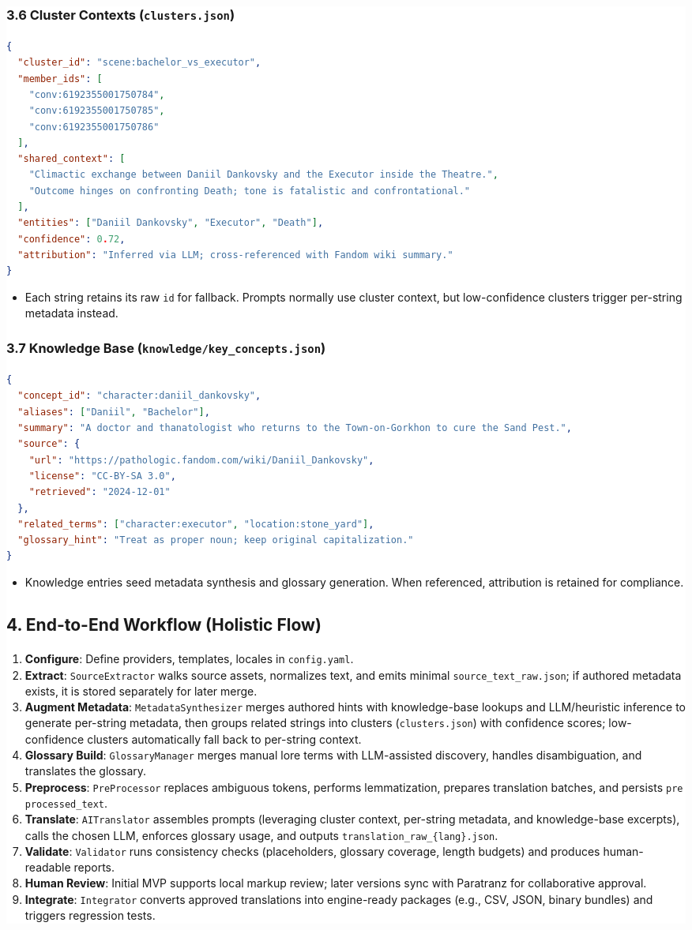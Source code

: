 ### 3.6 Cluster Contexts (`clusters.json`)
```json
{
  "cluster_id": "scene:bachelor_vs_executor",
  "member_ids": [
    "conv:6192355001750784",
    "conv:6192355001750785",
    "conv:6192355001750786"
  ],
  "shared_context": [
    "Climactic exchange between Daniil Dankovsky and the Executor inside the Theatre.",
    "Outcome hinges on confronting Death; tone is fatalistic and confrontational."
  ],
  "entities": ["Daniil Dankovsky", "Executor", "Death"],
  "confidence": 0.72,
  "attribution": "Inferred via LLM; cross-referenced with Fandom wiki summary."
}
```

- Each string retains its raw `id` for fallback. Prompts normally use cluster context, but low-confidence clusters trigger per-string metadata instead.

### 3.7 Knowledge Base (`knowledge/key_concepts.json`)
```json
{
  "concept_id": "character:daniil_dankovsky",
  "aliases": ["Daniil", "Bachelor"],
  "summary": "A doctor and thanatologist who returns to the Town-on-Gorkhon to cure the Sand Pest.",
  "source": {
    "url": "https://pathologic.fandom.com/wiki/Daniil_Dankovsky",
    "license": "CC-BY-SA 3.0",
    "retrieved": "2024-12-01"
  },
  "related_terms": ["character:executor", "location:stone_yard"],
  "glossary_hint": "Treat as proper noun; keep original capitalization."
}
```

- Knowledge entries seed metadata synthesis and glossary generation. When referenced, attribution is retained for compliance.

## 4. End-to-End Workflow (Holistic Flow)
1. **Configure**: Define providers, templates, locales in `config.yaml`.
2. **Extract**: `SourceExtractor` walks source assets, normalizes text, and emits minimal `source_text_raw.json`; if authored metadata exists, it is stored separately for later merge.
3. **Augment Metadata**: `MetadataSynthesizer` merges authored hints with knowledge-base lookups and LLM/heuristic inference to generate per-string metadata, then groups related strings into clusters (`clusters.json`) with confidence scores; low-confidence clusters automatically fall back to per-string context.
4. **Glossary Build**: `GlossaryManager` merges manual lore terms with LLM-assisted discovery, handles disambiguation, and translates the glossary.
5. **Preprocess**: `PreProcessor` replaces ambiguous tokens, performs lemmatization, prepares translation batches, and persists `preprocessed_text`.
6. **Translate**: `AITranslator` assembles prompts (leveraging cluster context, per-string metadata, and knowledge-base excerpts), calls the chosen LLM, enforces glossary usage, and outputs `translation_raw_{lang}.json`.
7. **Validate**: `Validator` runs consistency checks (placeholders, glossary coverage, length budgets) and produces human-readable reports.
8. **Human Review**: Initial MVP supports local markup review; later versions sync with Paratranz for collaborative approval.
9. **Integrate**: `Integrator` converts approved translations into engine-ready packages (e.g., CSV, JSON, binary bundles) and triggers regression tests.